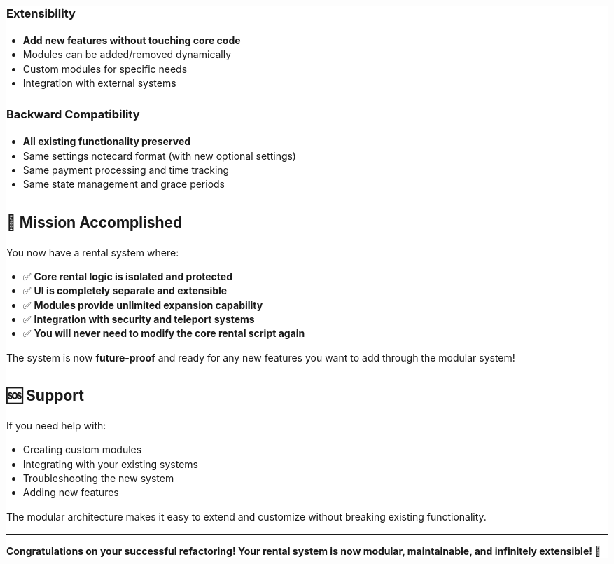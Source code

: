 ### Extensibility
- **Add new features without touching core code**
- Modules can be added/removed dynamically
- Custom modules for specific needs
- Integration with external systems

### Backward Compatibility
- **All existing functionality preserved**
- Same settings notecard format (with new optional settings)
- Same payment processing and time tracking
- Same state management and grace periods

## 🎯 **Mission Accomplished**

You now have a rental system where:
- ✅ **Core rental logic is isolated and protected**
- ✅ **UI is completely separate and extensible**  
- ✅ **Modules provide unlimited expansion capability**
- ✅ **Integration with security and teleport systems**
- ✅ **You will never need to modify the core rental script again**

The system is now **future-proof** and ready for any new features you want to add through the modular system!

## 🆘 **Support**

If you need help with:
- Creating custom modules
- Integrating with your existing systems
- Troubleshooting the new system
- Adding new features

The modular architecture makes it easy to extend and customize without breaking existing functionality.

---

**Congratulations on your successful refactoring! Your rental system is now modular, maintainable, and infinitely extensible! 🎉** 